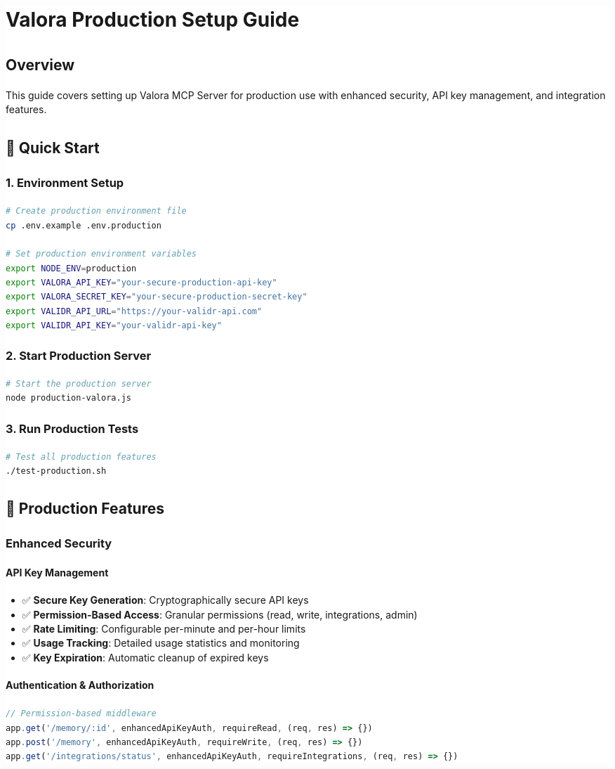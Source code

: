# Valora Production Setup Guide

## Overview

This guide covers setting up Valora MCP Server for production use with enhanced security, API key management, and integration features.

## 🚀 Quick Start

### 1. Environment Setup

```bash
# Create production environment file
cp .env.example .env.production

# Set production environment variables
export NODE_ENV=production
export VALORA_API_KEY="your-secure-production-api-key"
export VALORA_SECRET_KEY="your-secure-production-secret-key"
export VALIDR_API_URL="https://your-validr-api.com"
export VALIDR_API_KEY="your-validr-api-key"
```

### 2. Start Production Server

```bash
# Start the production server
node production-valora.js
```

### 3. Run Production Tests

```bash
# Test all production features
./test-production.sh
```

## 🔧 Production Features

### Enhanced Security

#### **API Key Management**
- ✅ **Secure Key Generation**: Cryptographically secure API keys
- ✅ **Permission-Based Access**: Granular permissions (read, write, integrations, admin)
- ✅ **Rate Limiting**: Configurable per-minute and per-hour limits
- ✅ **Usage Tracking**: Detailed usage statistics and monitoring
- ✅ **Key Expiration**: Automatic cleanup of expired keys

#### **Authentication & Authorization**
```typescript
// Permission-based middleware
app.get('/memory/:id', enhancedApiKeyAuth, requireRead, (req, res) => {})
app.post('/memory', enhancedApiKeyAuth, requireWrite, (req, res) => {})
app.get('/integrations/status', enhancedApiKeyAuth, requireIntegrations, (req, res) => {})
```
